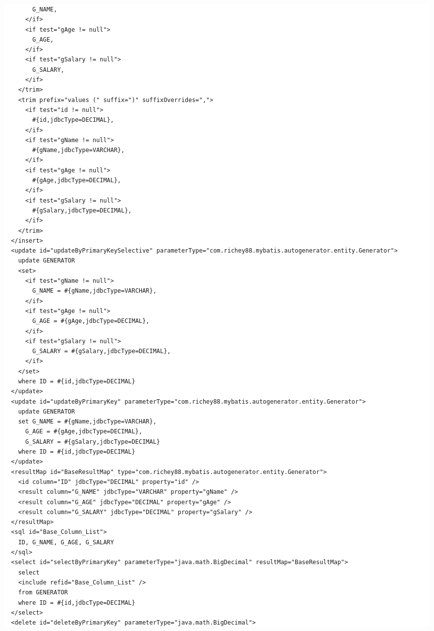 	        G_NAME,
	      </if>
	      <if test="gAge != null">
	        G_AGE,
	      </if>
	      <if test="gSalary != null">
	        G_SALARY,
	      </if>
	    </trim>
	    <trim prefix="values (" suffix=")" suffixOverrides=",">
	      <if test="id != null">
	        #{id,jdbcType=DECIMAL},
	      </if>
	      <if test="gName != null">
	        #{gName,jdbcType=VARCHAR},
	      </if>
	      <if test="gAge != null">
	        #{gAge,jdbcType=DECIMAL},
	      </if>
	      <if test="gSalary != null">
	        #{gSalary,jdbcType=DECIMAL},
	      </if>
	    </trim>
	  </insert>
	  <update id="updateByPrimaryKeySelective" parameterType="com.richey88.mybatis.autogenerator.entity.Generator">
	    update GENERATOR
	    <set>
	      <if test="gName != null">
	        G_NAME = #{gName,jdbcType=VARCHAR},
	      </if>
	      <if test="gAge != null">
	        G_AGE = #{gAge,jdbcType=DECIMAL},
	      </if>
	      <if test="gSalary != null">
	        G_SALARY = #{gSalary,jdbcType=DECIMAL},
	      </if>
	    </set>
	    where ID = #{id,jdbcType=DECIMAL}
	  </update>
	  <update id="updateByPrimaryKey" parameterType="com.richey88.mybatis.autogenerator.entity.Generator">
	    update GENERATOR
	    set G_NAME = #{gName,jdbcType=VARCHAR},
	      G_AGE = #{gAge,jdbcType=DECIMAL},
	      G_SALARY = #{gSalary,jdbcType=DECIMAL}
	    where ID = #{id,jdbcType=DECIMAL}
	  </update>
	  <resultMap id="BaseResultMap" type="com.richey88.mybatis.autogenerator.entity.Generator">
	    <id column="ID" jdbcType="DECIMAL" property="id" />
	    <result column="G_NAME" jdbcType="VARCHAR" property="gName" />
	    <result column="G_AGE" jdbcType="DECIMAL" property="gAge" />
	    <result column="G_SALARY" jdbcType="DECIMAL" property="gSalary" />
	  </resultMap>
	  <sql id="Base_Column_List">
	    ID, G_NAME, G_AGE, G_SALARY
	  </sql>
	  <select id="selectByPrimaryKey" parameterType="java.math.BigDecimal" resultMap="BaseResultMap">
	    select 
	    <include refid="Base_Column_List" />
	    from GENERATOR
	    where ID = #{id,jdbcType=DECIMAL}
	  </select>
	  <delete id="deleteByPrimaryKey" parameterType="java.math.BigDecimal">